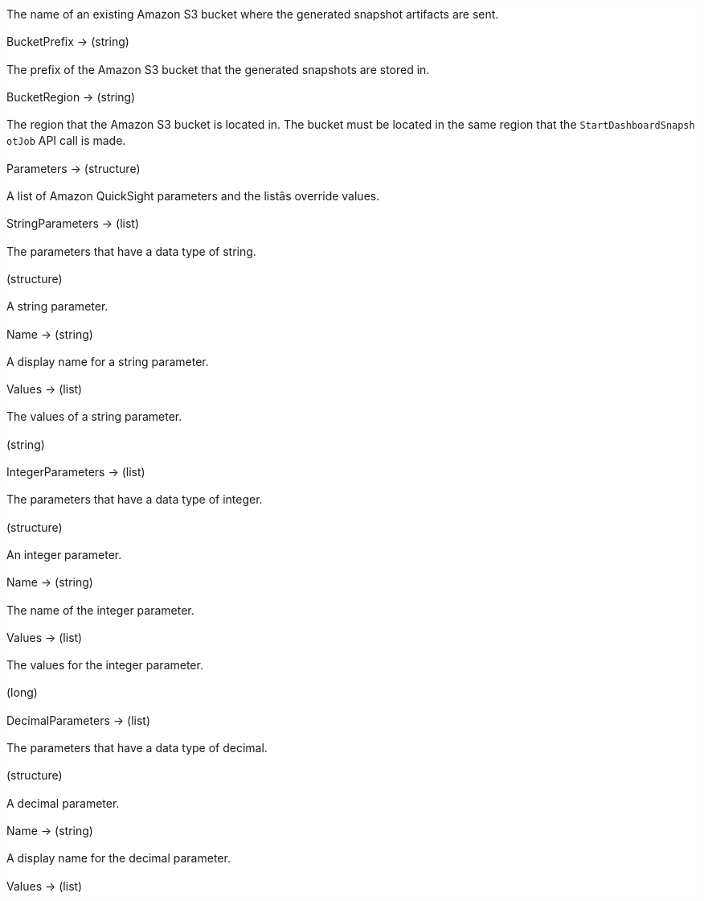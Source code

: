 The name of an existing Amazon S3 bucket where the generated snapshot artifacts are sent.

BucketPrefix -> (string)

The prefix of the Amazon S3 bucket that the generated snapshots are stored in.

BucketRegion -> (string)

The region that the Amazon S3 bucket is located in. The bucket must be located in the same region that the `StartDashboardSnapshotJob` API call is made.

Parameters -> (structure)

A list of Amazon QuickSight parameters and the listâs override values.

StringParameters -> (list)

The parameters that have a data type of string.

(structure)

A string parameter.

Name -> (string)

A display name for a string parameter.

Values -> (list)

The values of a string parameter.

(string)

IntegerParameters -> (list)

The parameters that have a data type of integer.

(structure)

An integer parameter.

Name -> (string)

The name of the integer parameter.

Values -> (list)

The values for the integer parameter.

(long)

DecimalParameters -> (list)

The parameters that have a data type of decimal.

(structure)

A decimal parameter.

Name -> (string)

A display name for the decimal parameter.

Values -> (list)
